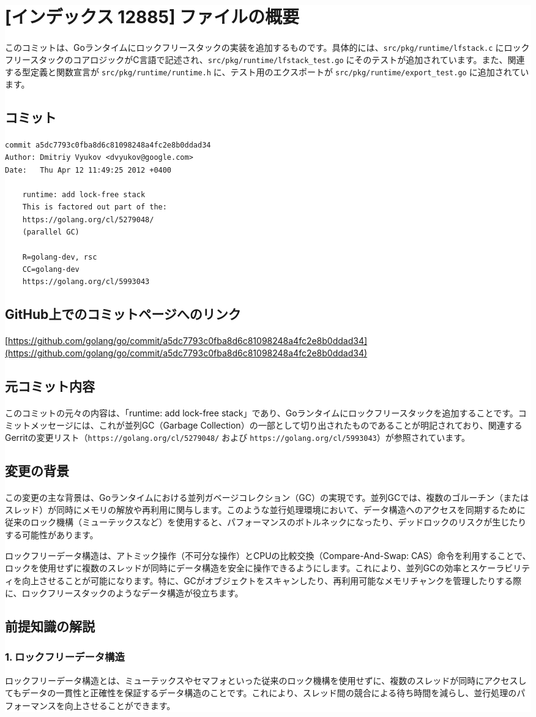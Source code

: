 # [インデックス 12885] ファイルの概要

このコミットは、Goランタイムにロックフリースタックの実装を追加するものです。具体的には、`src/pkg/runtime/lfstack.c` にロックフリースタックのコアロジックがC言語で記述され、`src/pkg/runtime/lfstack_test.go` にそのテストが追加されています。また、関連する型定義と関数宣言が `src/pkg/runtime/runtime.h` に、テスト用のエクスポートが `src/pkg/runtime/export_test.go` に追加されています。

## コミット

```
commit a5dc7793c0fba8d6c81098248a4fc2e8b0ddad34
Author: Dmitriy Vyukov <dvyukov@google.com>
Date:   Thu Apr 12 11:49:25 2012 +0400

    runtime: add lock-free stack
    This is factored out part of the:
    https://golang.org/cl/5279048/
    (parallel GC)
    
    R=golang-dev, rsc
    CC=golang-dev
    https://golang.org/cl/5993043
```

## GitHub上でのコミットページへのリンク

[https://github.com/golang/go/commit/a5dc7793c0fba8d6c81098248a4fc2e8b0ddad34](https://github.com/golang/go/commit/a5dc7793c0fba8d6c81098248a4fc2e8b0ddad34)

## 元コミット内容

このコミットの元々の内容は、「runtime: add lock-free stack」であり、Goランタイムにロックフリースタックを追加することです。コミットメッセージには、これが並列GC（Garbage Collection）の一部として切り出されたものであることが明記されており、関連するGerritの変更リスト（`https://golang.org/cl/5279048/` および `https://golang.org/cl/5993043`）が参照されています。

## 変更の背景

この変更の主な背景は、Goランタイムにおける並列ガベージコレクション（GC）の実現です。並列GCでは、複数のゴルーチン（またはスレッド）が同時にメモリの解放や再利用に関与します。このような並行処理環境において、データ構造へのアクセスを同期するために従来のロック機構（ミューテックスなど）を使用すると、パフォーマンスのボトルネックになったり、デッドロックのリスクが生じたりする可能性があります。

ロックフリーデータ構造は、アトミック操作（不可分な操作）とCPUの比較交換（Compare-And-Swap: CAS）命令を利用することで、ロックを使用せずに複数のスレッドが同時にデータ構造を安全に操作できるようにします。これにより、並列GCの効率とスケーラビリティを向上させることが可能になります。特に、GCがオブジェクトをスキャンしたり、再利用可能なメモリチャンクを管理したりする際に、ロックフリースタックのようなデータ構造が役立ちます。

## 前提知識の解説

### 1. ロックフリーデータ構造

ロックフリーデータ構造とは、ミューテックスやセマフォといった従来のロック機構を使用せずに、複数のスレッドが同時にアクセスしてもデータの一貫性と正確性を保証するデータ構造のことです。これにより、スレッド間の競合による待ち時間を減らし、並行処理のパフォーマンスを向上させることができます。
